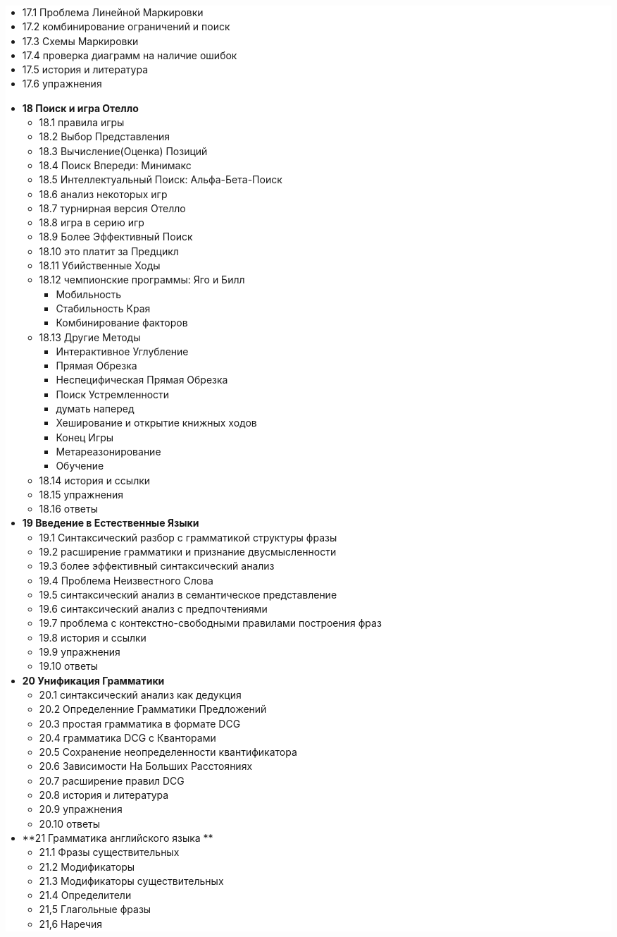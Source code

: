   * 17.1  Проблема Линейной Маркировки
  * 17.2  комбинирование ограничений и поиск
  * 17.3  Схемы Маркировки
  * 17.4  проверка диаграмм на наличие ошибок
  * 17.5  история и литература
  * 17.6  упражнения
- **18  Поиск и игра Отелло**
  * 18.1  правила игры
  * 18.2  Выбор Представления
  * 18.3  Вычисление(Оценка) Позиций
  * 18.4  Поиск Впереди: Минимакс
  * 18.5  Интеллектуальный Поиск: Альфа-Бета-Поиск
  * 18.6  анализ некоторых игр
  * 18.7  турнирная версия Отелло
  * 18.8  игра в серию игр
  * 18.9  Более Эффективный Поиск
  * 18.10 это платит за Предцикл
  * 18.11 Убийственные Ходы
  * 18.12 чемпионские программы: Яго и Билл
      * Мобильность
      * Стабильность Края
      * Комбинирование факторов
  * 18.13 Другие Методы
      * Интерактивное Углубление
      * Прямая Обрезка
      * Неспецифическая Прямая Обрезка
      * Поиск Устремленности
      * думать наперед
      * Хеширование и открытие книжных ходов
      * Конец Игры
      * Метареазонирование
      * Обучение
  * 18.14 история и ссылки
  * 18.15 упражнения
  * 18.16 ответы
- **19  Введение в Естественные Языки**
  * 19.1  Синтаксический разбор с грамматикой структуры фразы
  * 19.2  расширение грамматики и признание двусмысленности
  * 19.3  более эффективный синтаксический анализ
  * 19.4  Проблема Неизвестного Слова
  * 19.5  синтаксический анализ в семантическое представление
  * 19.6  синтаксический анализ с предпочтениями
  * 19.7  проблема с контекстно-свободными правилами построения фраз
  * 19.8  история и ссылки
  * 19.9  упражнения
  * 19.10 ответы
- **20  Унификация Грамматики**
  * 20.1  синтаксический анализ как дедукция
  * 20.2  Определенние Грамматики  Предложений
  * 20.3  простая грамматика в формате DCG
  * 20.4  грамматика DCG с Кванторами
  * 20.5  Сохранение неопределенности квантификатора
  * 20.6  Зависимости На Больших Расстояниях
  * 20.7  расширение правил DCG
  * 20.8  история и литература
  * 20.9  упражнения
  * 20.10 ответы
- **21 Грамматика английского языка **
   * 21.1 Фразы существительных
   * 21.2 Модификаторы
   * 21.3 Модификаторы существительных
   * 21.4 Определители
   * 21,5 Глагольные фразы
   * 21,6 Наречия